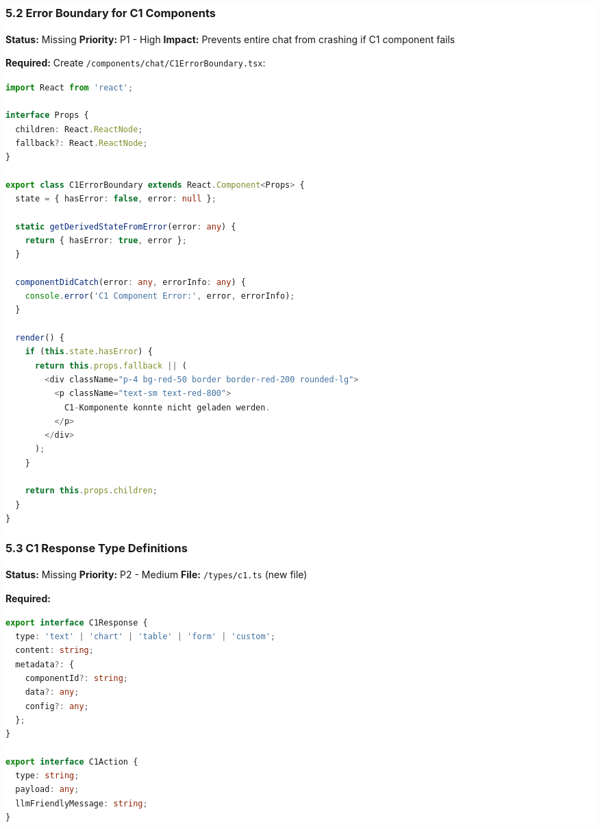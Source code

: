 ### 5.2 Error Boundary for C1 Components
**Status:** Missing
**Priority:** P1 - High
**Impact:** Prevents entire chat from crashing if C1 component fails

**Required:**
Create `/components/chat/C1ErrorBoundary.tsx`:
```typescript
import React from 'react';

interface Props {
  children: React.ReactNode;
  fallback?: React.ReactNode;
}

export class C1ErrorBoundary extends React.Component<Props> {
  state = { hasError: false, error: null };

  static getDerivedStateFromError(error: any) {
    return { hasError: true, error };
  }

  componentDidCatch(error: any, errorInfo: any) {
    console.error('C1 Component Error:', error, errorInfo);
  }

  render() {
    if (this.state.hasError) {
      return this.props.fallback || (
        <div className="p-4 bg-red-50 border border-red-200 rounded-lg">
          <p className="text-sm text-red-800">
            C1-Komponente konnte nicht geladen werden.
          </p>
        </div>
      );
    }

    return this.props.children;
  }
}
```

### 5.3 C1 Response Type Definitions
**Status:** Missing
**Priority:** P2 - Medium
**File:** `/types/c1.ts` (new file)

**Required:**
```typescript
export interface C1Response {
  type: 'text' | 'chart' | 'table' | 'form' | 'custom';
  content: string;
  metadata?: {
    componentId?: string;
    data?: any;
    config?: any;
  };
}

export interface C1Action {
  type: string;
  payload: any;
  llmFriendlyMessage: string;
}
```